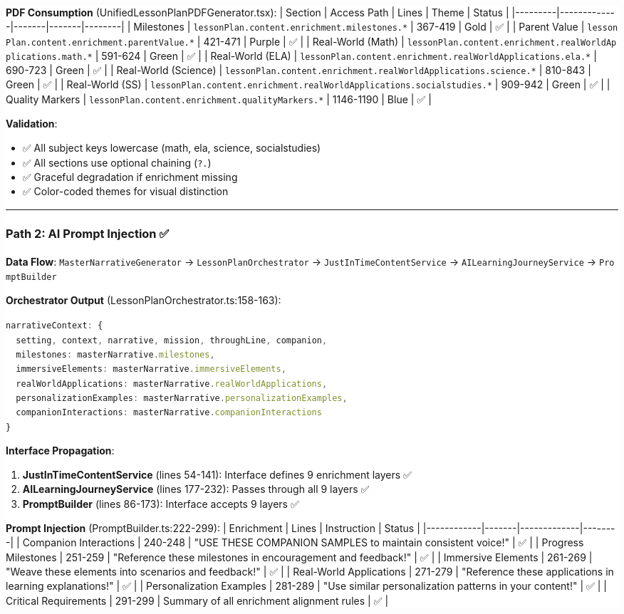 **PDF Consumption** (UnifiedLessonPlanPDFGenerator.tsx):
| Section | Access Path | Lines | Theme | Status |
|---------|-------------|-------|-------|--------|
| Milestones | `lessonPlan.content.enrichment.milestones.*` | 367-419 | Gold | ✅ |
| Parent Value | `lessonPlan.content.enrichment.parentValue.*` | 421-471 | Purple | ✅ |
| Real-World (Math) | `lessonPlan.content.enrichment.realWorldApplications.math.*` | 591-624 | Green | ✅ |
| Real-World (ELA) | `lessonPlan.content.enrichment.realWorldApplications.ela.*` | 690-723 | Green | ✅ |
| Real-World (Science) | `lessonPlan.content.enrichment.realWorldApplications.science.*` | 810-843 | Green | ✅ |
| Real-World (SS) | `lessonPlan.content.enrichment.realWorldApplications.socialstudies.*` | 909-942 | Green | ✅ |
| Quality Markers | `lessonPlan.content.enrichment.qualityMarkers.*` | 1146-1190 | Blue | ✅ |

**Validation**:
- ✅ All subject keys lowercase (math, ela, science, socialstudies)
- ✅ All sections use optional chaining (`?.`)
- ✅ Graceful degradation if enrichment missing
- ✅ Color-coded themes for visual distinction

---

### Path 2: AI Prompt Injection ✅

**Data Flow**: `MasterNarrativeGenerator` → `LessonPlanOrchestrator` → `JustInTimeContentService` → `AILearningJourneyService` → `PromptBuilder`

**Orchestrator Output** (LessonPlanOrchestrator.ts:158-163):
```typescript
narrativeContext: {
  setting, context, narrative, mission, throughLine, companion,
  milestones: masterNarrative.milestones,
  immersiveElements: masterNarrative.immersiveElements,
  realWorldApplications: masterNarrative.realWorldApplications,
  personalizationExamples: masterNarrative.personalizationExamples,
  companionInteractions: masterNarrative.companionInteractions
}
```

**Interface Propagation**:
1. **JustInTimeContentService** (lines 54-141): Interface defines 9 enrichment layers ✅
2. **AILearningJourneyService** (lines 177-232): Passes through all 9 layers ✅
3. **PromptBuilder** (lines 86-173): Interface accepts 9 layers ✅

**Prompt Injection** (PromptBuilder.ts:222-299):
| Enrichment | Lines | Instruction | Status |
|------------|-------|-------------|--------|
| Companion Interactions | 240-248 | "USE THESE COMPANION SAMPLES to maintain consistent voice!" | ✅ |
| Progress Milestones | 251-259 | "Reference these milestones in encouragement and feedback!" | ✅ |
| Immersive Elements | 261-269 | "Weave these elements into scenarios and feedback!" | ✅ |
| Real-World Applications | 271-279 | "Reference these applications in learning explanations!" | ✅ |
| Personalization Examples | 281-289 | "Use similar personalization patterns in your content!" | ✅ |
| Critical Requirements | 291-299 | Summary of all enrichment alignment rules | ✅ |
